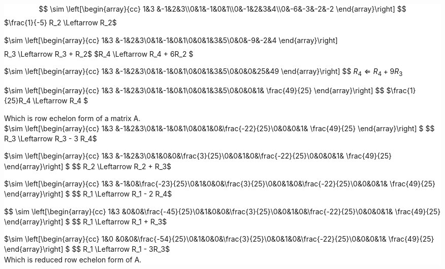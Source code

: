  $$ \sim \left[\begin{array}{cc} 1&3 &-1&2&3\\0&1&-1&0&1\\0&-1&2&3&4\\0&-6&-3&-2&-2 \end{array}\right]  $$ $\frac{1}{-5} R_2 \Leftarrow R_2$

$\sim \left[\begin{array}{cc} 1&3 &-1&2&3\\0&1&-1&0&1\\0&0&1&3&5\\0&0&-9&-2&4 \end{array}\right]  $$  $$ R_3 \Leftarrow R_3 + R_2$
$R_4 \Leftarrow R_4 + 6R_2 $

$\sim  \left[\begin{array}{cc} 1&3 &-1&2&3\\0&1&-1&0&1\\0&0&1&3&5\\0&0&0&25&49 \end{array}\right]  $$ $R_4 \Leftarrow R_4 + 9R_3$

$\sim  \left[\begin{array}{cc} 1&3 &-1&2&3\\0&1&-1&0&1\\0&0&1&3&5\\0&0&0&1& \frac{49}{25} \end{array}\right]  $$ $\frac{1}{25}R_4 \Leftarrow R_4 $

Which is row echelon form of a matrix A.\
$\sim  \left[\begin{array}{cc} 1&3 &-1&2&3\\0&1&-1&0&1\\0&0&1&0&\frac{-22}{25}\\0&0&0&1& \frac{49}{25} \end{array}\right] $ $$ R_3 \Leftarrow R_3 - 3 R_4$

$\sim  \left[\begin{array}{cc} 1&3 &-1&2&3\\0&1&0&0&\frac{3}{25}\\0&0&1&0&\frac{-22}{25}\\0&0&0&1& \frac{49}{25} \end{array}\right] $ $$ R_2 \Leftarrow R_2 +  R_3$

$\sim  \left[\begin{array}{cc} 1&3 &-1&0&\frac{-23}{25}\\0&1&0&0&\frac{3}{25}\\0&0&1&0&\frac{-22}{25}\\0&0&0&1& \frac{49}{25} \end{array}\right] $ $$ R_1 \Leftarrow R_1 - 2 R_4$

 $$ \sim \left[\begin{array}{cc} 1&3 &0&0&\frac{-45}{25}\\0&1&0&0&\frac{3}{25}\\0&0&1&0&\frac{-22}{25}\\0&0&0&1& \frac{49}{25} \end{array}\right] $ $$ R_1 \Leftarrow R_1 +  R_3$

$\sim  \left[\begin{array}{cc} 1&0 &0&0&\frac{-54}{25}\\0&1&0&0&\frac{3}{25}\\0&0&1&0&\frac{-22}{25}\\0&0&0&1& \frac{49}{25} \end{array}\right] $ $$ R_1 \Leftarrow R_1 - 3R_3$\
Which is reduced row echelon form of A.